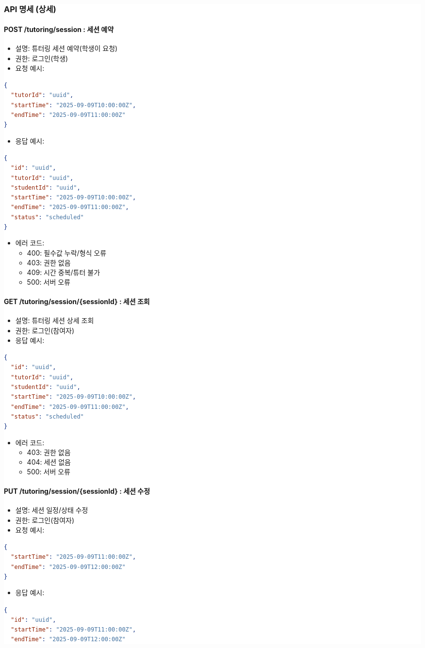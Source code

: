 ### API 명세 (상세)

#### POST /tutoring/session : 세션 예약
- 설명: 튜터링 세션 예약(학생이 요청)
- 권한: 로그인(학생)
- 요청 예시:
```json
{
  "tutorId": "uuid",
  "startTime": "2025-09-09T10:00:00Z",
  "endTime": "2025-09-09T11:00:00Z"
}
```
- 응답 예시:
```json
{
  "id": "uuid",
  "tutorId": "uuid",
  "studentId": "uuid",
  "startTime": "2025-09-09T10:00:00Z",
  "endTime": "2025-09-09T11:00:00Z",
  "status": "scheduled"
}
```
- 에러 코드:
  - 400: 필수값 누락/형식 오류
  - 403: 권한 없음
  - 409: 시간 중복/튜터 불가
  - 500: 서버 오류

#### GET /tutoring/session/{sessionId} : 세션 조회
- 설명: 튜터링 세션 상세 조회
- 권한: 로그인(참여자)
- 응답 예시:
```json
{
  "id": "uuid",
  "tutorId": "uuid",
  "studentId": "uuid",
  "startTime": "2025-09-09T10:00:00Z",
  "endTime": "2025-09-09T11:00:00Z",
  "status": "scheduled"
}
```
- 에러 코드:
  - 403: 권한 없음
  - 404: 세션 없음
  - 500: 서버 오류

#### PUT /tutoring/session/{sessionId} : 세션 수정
- 설명: 세션 일정/상태 수정
- 권한: 로그인(참여자)
- 요청 예시:
```json
{
  "startTime": "2025-09-09T11:00:00Z",
  "endTime": "2025-09-09T12:00:00Z"
}
```
- 응답 예시:
```json
{
  "id": "uuid",
  "startTime": "2025-09-09T11:00:00Z",
  "endTime": "2025-09-09T12:00:00Z"
```